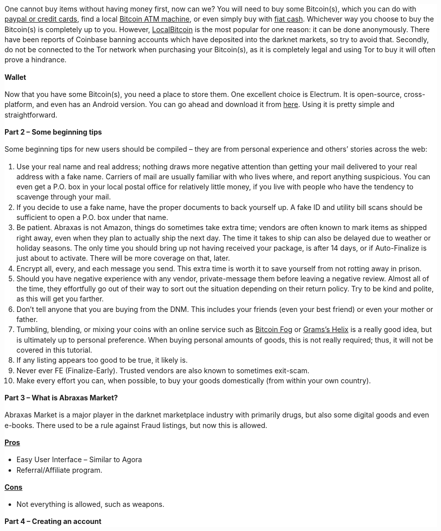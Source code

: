 <p>One cannot buy items without having money first, now can we? You will need to buy some Bitcoin(s), which you can do with <a href="https://g-i-r.github.io/deepdotweb/buy-bitcoins-with-paypal-credit-cards">paypal or credit cards</a>, find a local <a href="https://www.coindesk.com/bitcoin-atm-map">Bitcoin ATM machine</a>, or even simply buy with <a href="https://localbitcoins.com/">fiat cash</a>. Whichever way you choose to buy the Bitcoin(s) is completely up to you. However, <a href="https://localbitcoins.com/?ch=4v6y" target="_blank">LocalBitcoin</a> is the most popular for one reason: it can be done anonymously. There have been reports of Coinbase banning accounts which have deposited into the darknet markets, so try to avoid that. Secondly, do not be connected to the Tor network when purchasing your Bitcoin(s), as it is completely legal and using Tor to buy it will often prove a hindrance.</p>
<p><strong>Wallet</strong></p>
<p>
<p>Now that you have some Bitcoin(s), you need a place to store them. One excellent choice is Electrum. It is open-source, cross-platform, and even has an Android version. You can go ahead and download it from <a href="https://electrum.org/download.html">here</a>. Using it is pretty simple and straightforward.</p>
<p><strong>Part 2 – Some beginning tips</strong></p>
<p>Some beginning tips for new users should be compiled – they are from personal experience and others&#8217; stories across the web:</p>
<ol>
<li>Use your real name and real address; nothing draws more negative attention than getting your mail delivered to your real address with a fake name. Carriers of mail are usually familiar with who lives where, and report anything suspicious. You can even get a P.O. box in your local postal office for relatively little money, if you live with people who have the tendency to scavenge through your mail.</li>
<li>If you decide to use a fake name, have the proper documents to back yourself up. A fake ID and utility bill scans should be sufficient to open a P.O. box under that name.</li>
<li>Be patient. Abraxas is not Amazon, things do sometimes take extra time; vendors are often known to mark items as shipped right away, even when they plan to actually ship the next day. The time it takes to ship can also be delayed due to weather or holiday seasons. The only time you should bring up not having received your package, is after 14 days, or if Auto-Finalize is just about to activate. There will be more coverage on that, later.</li>
<li>Encrypt all, every, and each message you send. This extra time is worth it to save yourself from not rotting away in prison.</li>
<li>Should you have negative experience with any vendor, private-message them before leaving a negative review. Almost all of the time, they effortfully go out of their way to sort out the situation depending on their return policy. Try to be kind and polite, as this will get you farther.</li>
<li>Don&#8217;t tell anyone that you are buying from the DNM. This includes your friends (even your best friend) or even your mother or father.</li>
<li>Tumbling, blending, or mixing your coins with an online service such as <a href="http://foggeddriztrcar2.onion/">Bitcoin Fog</a> or <a href="http://grams7enufi7jmdl.onion/helix">Grams&#8217;s Helix</a> is a really good idea, but is ultimately up to personal preference. When buying personal amounts of goods, this is not really required; thus, it will not be covered in this tutorial.</li>
<li>If any listing appears too good to be true, it likely is.</li>
<li>Never ever FE (Finalize-Early). Trusted vendors are also known to sometimes exit-scam.</li>
<li>Make every effort you can, when possible, to buy your goods domestically (from within your own country).</li>
</ol>
<p><strong>Part 3 – What is Abraxas Market?</strong></p>
<p>Abraxas Market is a major player in the darknet marketplace industry with primarily drugs, but also some digital goods and even e-books. There used to be a rule against Fraud listings, but now this is allowed.</p>
<p><strong><u>Pros</u></strong></p>
<ul>
<li>Easy User Interface &#8211; Similar to Agora</li>
<li>Referral/Affiliate program.</li>
</ul>
<p><strong><u>Cons</u></strong></p>
<ul>
<li>Not everything is allowed, such as weapons.</li>
</ul>
<p><strong>Part 4 – Creating an account</strong></p>